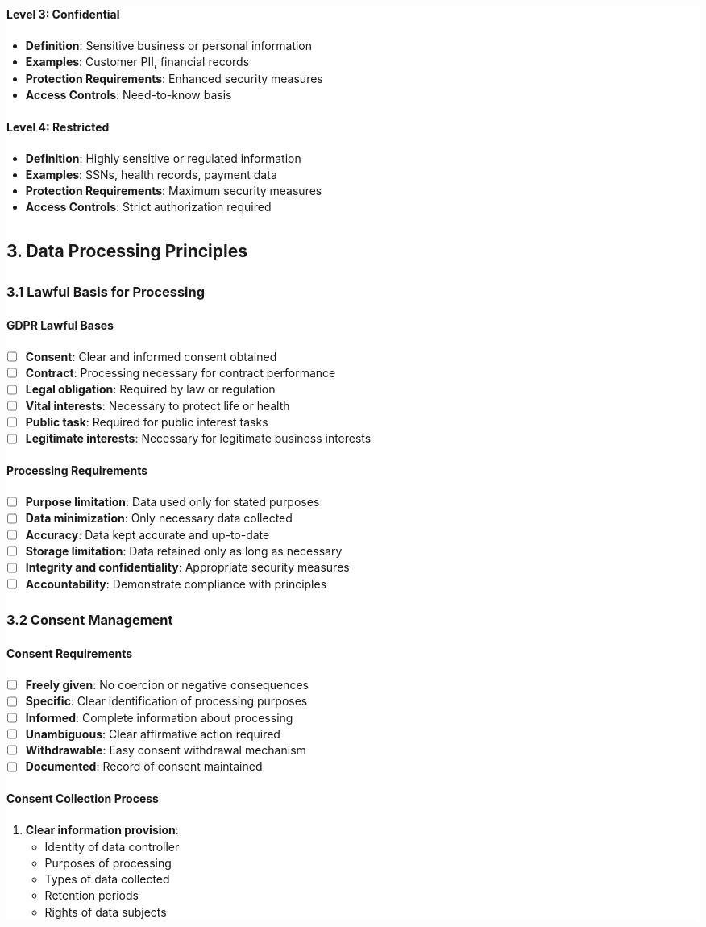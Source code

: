 #### Level 3: Confidential
- **Definition**: Sensitive business or personal information
- **Examples**: Customer PII, financial records
- **Protection Requirements**: Enhanced security measures
- **Access Controls**: Need-to-know basis

#### Level 4: Restricted
- **Definition**: Highly sensitive or regulated information
- **Examples**: SSNs, health records, payment data
- **Protection Requirements**: Maximum security measures
- **Access Controls**: Strict authorization required

## 3. Data Processing Principles

### 3.1 Lawful Basis for Processing

#### GDPR Lawful Bases
- [ ] **Consent**: Clear and informed consent obtained
- [ ] **Contract**: Processing necessary for contract performance
- [ ] **Legal obligation**: Required by law or regulation
- [ ] **Vital interests**: Necessary to protect life or health
- [ ] **Public task**: Required for public interest tasks
- [ ] **Legitimate interests**: Necessary for legitimate business interests

#### Processing Requirements
- [ ] **Purpose limitation**: Data used only for stated purposes
- [ ] **Data minimization**: Only necessary data collected
- [ ] **Accuracy**: Data kept accurate and up-to-date
- [ ] **Storage limitation**: Data retained only as long as necessary
- [ ] **Integrity and confidentiality**: Appropriate security measures
- [ ] **Accountability**: Demonstrate compliance with principles

### 3.2 Consent Management

#### Consent Requirements
- [ ] **Freely given**: No coercion or negative consequences
- [ ] **Specific**: Clear identification of processing purposes
- [ ] **Informed**: Complete information about processing
- [ ] **Unambiguous**: Clear affirmative action required
- [ ] **Withdrawable**: Easy consent withdrawal mechanism
- [ ] **Documented**: Record of consent maintained

#### Consent Collection Process
1. **Clear information provision**:
   - Identity of data controller
   - Purposes of processing
   - Types of data collected
   - Retention periods
   - Rights of data subjects

